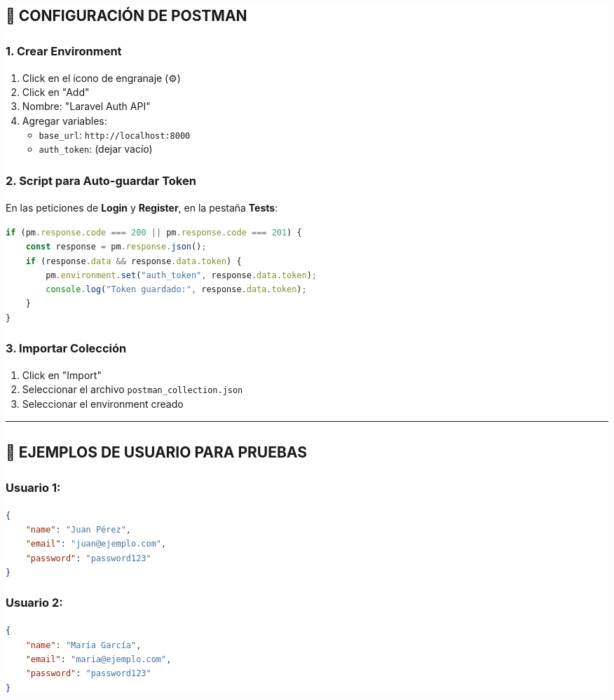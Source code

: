 
## 🔧 **CONFIGURACIÓN DE POSTMAN**

### **1. Crear Environment**

1. Click en el ícono de engranaje (⚙️)
2. Click en "Add"
3. Nombre: "Laravel Auth API"
4. Agregar variables:
    - `base_url`: `http://localhost:8000`
    - `auth_token`: (dejar vacío)

### **2. Script para Auto-guardar Token**

En las peticiones de **Login** y **Register**, en la pestaña **Tests**:

```javascript
if (pm.response.code === 200 || pm.response.code === 201) {
    const response = pm.response.json();
    if (response.data && response.data.token) {
        pm.environment.set("auth_token", response.data.token);
        console.log("Token guardado:", response.data.token);
    }
}
```

### **3. Importar Colección**

1. Click en "Import"
2. Seleccionar el archivo `postman_collection.json`
3. Seleccionar el environment creado

---

## 📝 **EJEMPLOS DE USUARIO PARA PRUEBAS**

### **Usuario 1:**

```json
{
    "name": "Juan Pérez",
    "email": "juan@ejemplo.com",
    "password": "password123"
}
```

### **Usuario 2:**

```json
{
    "name": "María García",
    "email": "maria@ejemplo.com",
    "password": "password123"
}
```
